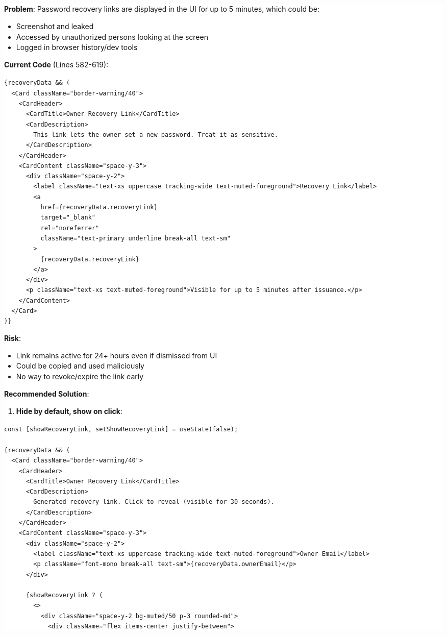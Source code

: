 **Problem**:
Password recovery links are displayed in the UI for up to 5 minutes, which could be:
- Screenshot and leaked
- Accessed by unauthorized persons looking at the screen
- Logged in browser history/dev tools

**Current Code** (Lines 582-619):
```tsx
{recoveryData && (
  <Card className="border-warning/40">
    <CardHeader>
      <CardTitle>Owner Recovery Link</CardTitle>
      <CardDescription>
        This link lets the owner set a new password. Treat it as sensitive.
      </CardDescription>
    </CardHeader>
    <CardContent className="space-y-3">
      <div className="space-y-2">
        <label className="text-xs uppercase tracking-wide text-muted-foreground">Recovery Link</label>
        <a
          href={recoveryData.recoveryLink}
          target="_blank"
          rel="noreferrer"
          className="text-primary underline break-all text-sm"
        >
          {recoveryData.recoveryLink}
        </a>
      </div>
      <p className="text-xs text-muted-foreground">Visible for up to 5 minutes after issuance.</p>
    </CardContent>
  </Card>
)}
```

**Risk**:
- Link remains active for 24+ hours even if dismissed from UI
- Could be copied and used maliciously
- No way to revoke/expire the link early

**Recommended Solution**:

1. **Hide by default, show on click**:
```tsx
const [showRecoveryLink, setShowRecoveryLink] = useState(false);

{recoveryData && (
  <Card className="border-warning/40">
    <CardHeader>
      <CardTitle>Owner Recovery Link</CardTitle>
      <CardDescription>
        Generated recovery link. Click to reveal (visible for 30 seconds).
      </CardDescription>
    </CardHeader>
    <CardContent className="space-y-3">
      <div className="space-y-2">
        <label className="text-xs uppercase tracking-wide text-muted-foreground">Owner Email</label>
        <p className="font-mono break-all text-sm">{recoveryData.ownerEmail}</p>
      </div>
      
      {showRecoveryLink ? (
        <>
          <div className="space-y-2 bg-muted/50 p-3 rounded-md">
            <div className="flex items-center justify-between">
```